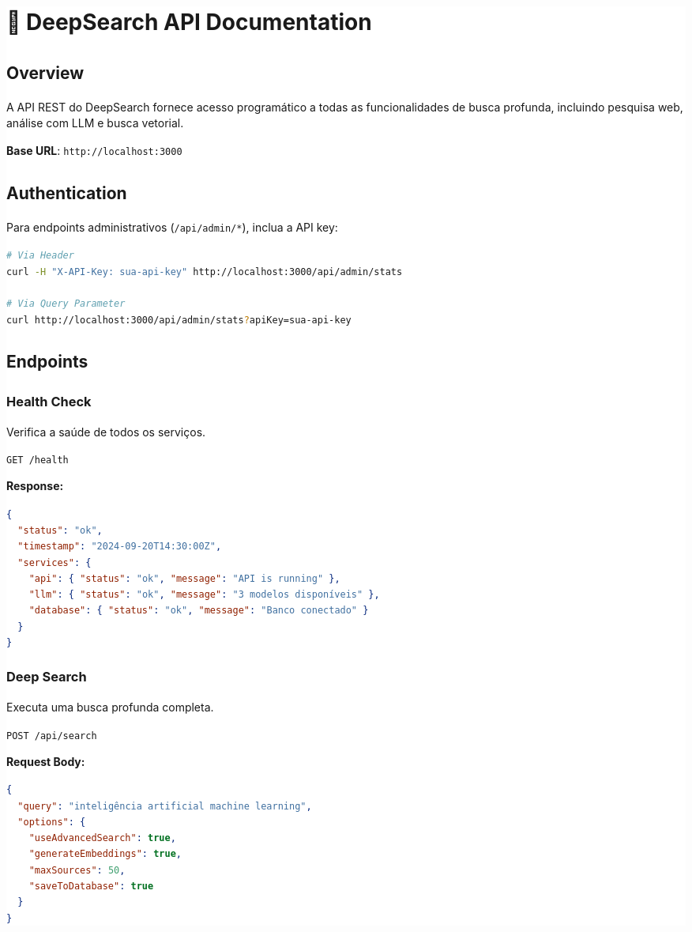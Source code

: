 # 📡 DeepSearch API Documentation

## Overview

A API REST do DeepSearch fornece acesso programático a todas as funcionalidades de busca profunda, incluindo pesquisa web, análise com LLM e busca vetorial.

**Base URL**: `http://localhost:3000`

## Authentication

Para endpoints administrativos (`/api/admin/*`), inclua a API key:

```bash
# Via Header
curl -H "X-API-Key: sua-api-key" http://localhost:3000/api/admin/stats

# Via Query Parameter  
curl http://localhost:3000/api/admin/stats?apiKey=sua-api-key
```

## Endpoints

### Health Check

Verifica a saúde de todos os serviços.

```http
GET /health
```

**Response:**
```json
{
  "status": "ok",
  "timestamp": "2024-09-20T14:30:00Z",
  "services": {
    "api": { "status": "ok", "message": "API is running" },
    "llm": { "status": "ok", "message": "3 modelos disponíveis" },
    "database": { "status": "ok", "message": "Banco conectado" }
  }
}
```

### Deep Search

Executa uma busca profunda completa.

```http
POST /api/search
```

**Request Body:**
```json
{
  "query": "inteligência artificial machine learning",
  "options": {
    "useAdvancedSearch": true,
    "generateEmbeddings": true,
    "maxSources": 50,
    "saveToDatabase": true
  }
}
```
